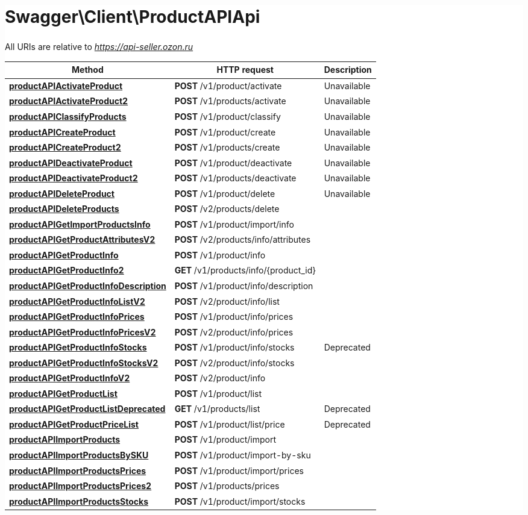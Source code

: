 # Swagger\Client\ProductAPIApi

All URIs are relative to *https://api-seller.ozon.ru*

Method | HTTP request | Description
------------- | ------------- | -------------
[**productAPIActivateProduct**](ProductAPIApi.md#productAPIActivateProduct) | **POST** /v1/product/activate | Unavailable
[**productAPIActivateProduct2**](ProductAPIApi.md#productAPIActivateProduct2) | **POST** /v1/products/activate | Unavailable
[**productAPIClassifyProducts**](ProductAPIApi.md#productAPIClassifyProducts) | **POST** /v1/product/classify | Unavailable
[**productAPICreateProduct**](ProductAPIApi.md#productAPICreateProduct) | **POST** /v1/product/create | Unavailable
[**productAPICreateProduct2**](ProductAPIApi.md#productAPICreateProduct2) | **POST** /v1/products/create | Unavailable
[**productAPIDeactivateProduct**](ProductAPIApi.md#productAPIDeactivateProduct) | **POST** /v1/product/deactivate | Unavailable
[**productAPIDeactivateProduct2**](ProductAPIApi.md#productAPIDeactivateProduct2) | **POST** /v1/products/deactivate | Unavailable
[**productAPIDeleteProduct**](ProductAPIApi.md#productAPIDeleteProduct) | **POST** /v1/product/delete | Unavailable
[**productAPIDeleteProducts**](ProductAPIApi.md#productAPIDeleteProducts) | **POST** /v2/products/delete | 
[**productAPIGetImportProductsInfo**](ProductAPIApi.md#productAPIGetImportProductsInfo) | **POST** /v1/product/import/info | 
[**productAPIGetProductAttributesV2**](ProductAPIApi.md#productAPIGetProductAttributesV2) | **POST** /v2/products/info/attributes | 
[**productAPIGetProductInfo**](ProductAPIApi.md#productAPIGetProductInfo) | **POST** /v1/product/info | 
[**productAPIGetProductInfo2**](ProductAPIApi.md#productAPIGetProductInfo2) | **GET** /v1/products/info/{product_id} | 
[**productAPIGetProductInfoDescription**](ProductAPIApi.md#productAPIGetProductInfoDescription) | **POST** /v1/product/info/description | 
[**productAPIGetProductInfoListV2**](ProductAPIApi.md#productAPIGetProductInfoListV2) | **POST** /v2/product/info/list | 
[**productAPIGetProductInfoPrices**](ProductAPIApi.md#productAPIGetProductInfoPrices) | **POST** /v1/product/info/prices | 
[**productAPIGetProductInfoPricesV2**](ProductAPIApi.md#productAPIGetProductInfoPricesV2) | **POST** /v2/product/info/prices | 
[**productAPIGetProductInfoStocks**](ProductAPIApi.md#productAPIGetProductInfoStocks) | **POST** /v1/product/info/stocks | Deprecated
[**productAPIGetProductInfoStocksV2**](ProductAPIApi.md#productAPIGetProductInfoStocksV2) | **POST** /v2/product/info/stocks | 
[**productAPIGetProductInfoV2**](ProductAPIApi.md#productAPIGetProductInfoV2) | **POST** /v2/product/info | 
[**productAPIGetProductList**](ProductAPIApi.md#productAPIGetProductList) | **POST** /v1/product/list | 
[**productAPIGetProductListDeprecated**](ProductAPIApi.md#productAPIGetProductListDeprecated) | **GET** /v1/products/list | Deprecated
[**productAPIGetProductPriceList**](ProductAPIApi.md#productAPIGetProductPriceList) | **POST** /v1/product/list/price | Deprecated
[**productAPIImportProducts**](ProductAPIApi.md#productAPIImportProducts) | **POST** /v1/product/import | 
[**productAPIImportProductsBySKU**](ProductAPIApi.md#productAPIImportProductsBySKU) | **POST** /v1/product/import-by-sku | 
[**productAPIImportProductsPrices**](ProductAPIApi.md#productAPIImportProductsPrices) | **POST** /v1/product/import/prices | 
[**productAPIImportProductsPrices2**](ProductAPIApi.md#productAPIImportProductsPrices2) | **POST** /v1/products/prices | 
[**productAPIImportProductsStocks**](ProductAPIApi.md#productAPIImportProductsStocks) | **POST** /v1/product/import/stocks | 